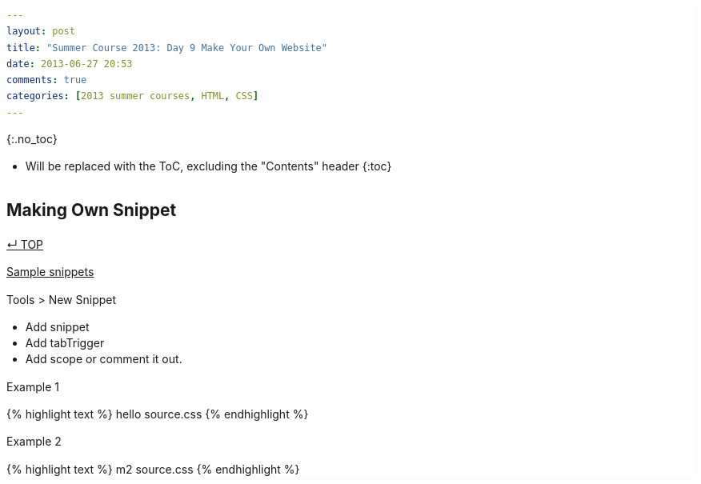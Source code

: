 ```yaml
---
layout: post
title: "Summer Course 2013: Day 9 Make Your Own Website"
date: 2013-06-27 20:53
comments: true
categories: [2013 summer courses, HTML, CSS]
---
```




{:.no_toc}

* Will be replaced with the ToC, excluding the "Contents" header
{:toc}


## Making Own Snippet
[&#8629; TOP](#markdown-toc)

[Sample snippets](https://github.com/joshnh/CSS-Snippets)

Tools > New Snippet

- Add snippet
- Add tabTrigger
- Add scope or comment it out.

Example 1

    
{% highlight text %}
<snippet>
    <content><![CDATA[
Hello, ${1:this} is a ${2:snippet}.
]]></content>
    <!-- Optional: Set a tabTrigger to define how to trigger the snippet -->
    <tabTrigger>hello</tabTrigger>
    <!-- Optional: Set a scope to limit where the snippet will trigger -->
    <scope>source.css</scope>
</snippet>
{% endhighlight %}

Example 2

    
{% highlight text %}
<snippet>
    <content><![CDATA[
margin: ${1:0} ${2:0};
]]></content>
    <!-- Optional: Set a tabTrigger to define how to trigger the snippet -->
    <tabTrigger>m2</tabTrigger>
    <!-- Optional: Set a scope to limit where the snippet will trigger -->
    <scope>source.css</scope>
</snippet>
{% endhighlight %}
